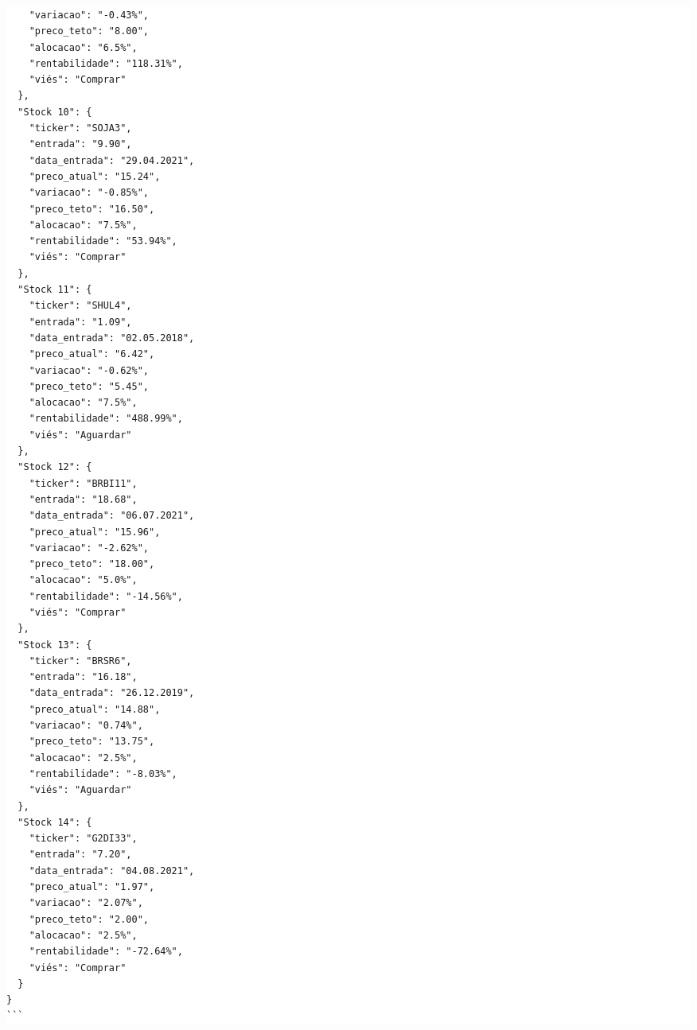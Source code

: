 ~~~
    "variacao": "-0.43%",
    "preco_teto": "8.00",
    "alocacao": "6.5%",
    "rentabilidade": "118.31%",
    "viés": "Comprar"
  },
  "Stock 10": {
    "ticker": "SOJA3",
    "entrada": "9.90",
    "data_entrada": "29.04.2021",
    "preco_atual": "15.24",
    "variacao": "-0.85%",
    "preco_teto": "16.50",
    "alocacao": "7.5%",
    "rentabilidade": "53.94%",
    "viés": "Comprar"
  },
  "Stock 11": {
    "ticker": "SHUL4",
    "entrada": "1.09",
    "data_entrada": "02.05.2018",
    "preco_atual": "6.42",
    "variacao": "-0.62%",
    "preco_teto": "5.45",
    "alocacao": "7.5%",
    "rentabilidade": "488.99%",
    "viés": "Aguardar"
  },
  "Stock 12": {
    "ticker": "BRBI11",
    "entrada": "18.68",
    "data_entrada": "06.07.2021",
    "preco_atual": "15.96",
    "variacao": "-2.62%",
    "preco_teto": "18.00",
    "alocacao": "5.0%",
    "rentabilidade": "-14.56%",
    "viés": "Comprar"
  },
  "Stock 13": {
    "ticker": "BRSR6",
    "entrada": "16.18",
    "data_entrada": "26.12.2019",
    "preco_atual": "14.88",
    "variacao": "0.74%",
    "preco_teto": "13.75",
    "alocacao": "2.5%",
    "rentabilidade": "-8.03%",
    "viés": "Aguardar"
  },
  "Stock 14": {
    "ticker": "G2DI33",
    "entrada": "7.20",
    "data_entrada": "04.08.2021",
    "preco_atual": "1.97",
    "variacao": "2.07%",
    "preco_teto": "2.00",
    "alocacao": "2.5%",
    "rentabilidade": "-72.64%",
    "viés": "Comprar"
  }
}
```
~~~